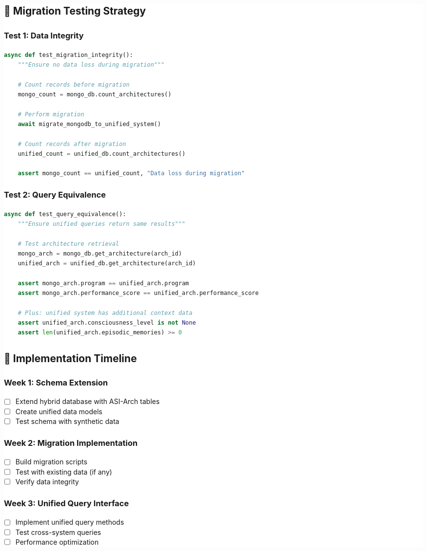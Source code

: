 ## 🧪 Migration Testing Strategy

### **Test 1: Data Integrity**
```python
async def test_migration_integrity():
    """Ensure no data loss during migration"""
    
    # Count records before migration
    mongo_count = mongo_db.count_architectures()
    
    # Perform migration
    await migrate_mongodb_to_unified_system()
    
    # Count records after migration
    unified_count = unified_db.count_architectures()
    
    assert mongo_count == unified_count, "Data loss during migration"
```

### **Test 2: Query Equivalence**
```python
async def test_query_equivalence():
    """Ensure unified queries return same results"""
    
    # Test architecture retrieval
    mongo_arch = mongo_db.get_architecture(arch_id)
    unified_arch = unified_db.get_architecture(arch_id)
    
    assert mongo_arch.program == unified_arch.program
    assert mongo_arch.performance_score == unified_arch.performance_score
    
    # Plus: unified system has additional context data
    assert unified_arch.consciousness_level is not None
    assert len(unified_arch.episodic_memories) >= 0
```

## 🚀 Implementation Timeline

### **Week 1: Schema Extension**
- [ ] Extend hybrid database with ASI-Arch tables
- [ ] Create unified data models
- [ ] Test schema with synthetic data

### **Week 2: Migration Implementation**
- [ ] Build migration scripts
- [ ] Test with existing data (if any)
- [ ] Verify data integrity

### **Week 3: Unified Query Interface**
- [ ] Implement unified query methods
- [ ] Test cross-system queries
- [ ] Performance optimization
